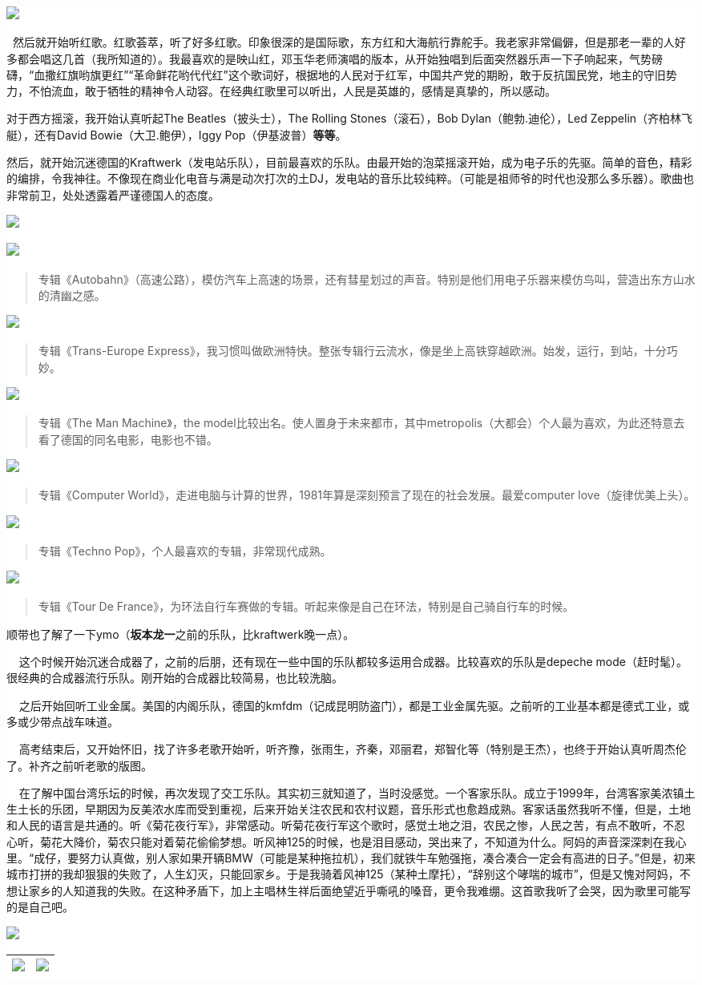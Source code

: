 ![](https://img.0pt.im/music-history1/0-47.jpg)

    然后就开始听红歌。红歌荟萃，听了好多红歌。印象很深的是国际歌，东方红和大海航行靠舵手。我老家非常偏僻，但是那老一辈的人好多都会唱这几首（我所知道的）。我最喜欢的是映山红，邓玉华老师演唱的版本，从开始独唱到后面突然器乐声一下子响起来，气势磅礴，“血撒红旗哟旗更红”“革命鲜花哟代代红”这个歌词好，根据地的人民对于红军，中国共产党的期盼，敢于反抗国民党，地主的守旧势力，不怕流血，敢于牺牲的精神令人动容。在经典红歌里可以听出，人民是英雄的，感情是真挚的，所以感动。

   对于西方摇滚，我开始认真听起The Beatles（披头士），The Rolling Stones（滚石），Bob Dylan（鲍勃.迪伦），Led Zeppelin（齐柏林飞艇），还有David Bowie（大卫.鲍伊），Iggy Pop（伊基波普）**等等**。

然后，就开始沉迷德国的Kraftwerk（发电站乐队），目前最喜欢的乐队。由最开始的泡菜摇滚开始，成为电子乐的先驱。简单的音色，精彩的编排，令我神往。不像现在商业化电音与满是动次打次的土DJ，发电站的音乐比较纯粹。（可能是祖师爷的时代也没那么多乐器）。歌曲也非常前卫，处处透露着严谨德国人的态度。

![](https://img.0pt.im/music-history1/0-48.jpg)

![](https://img.0pt.im/music-history1/0-49.jpg)

> 专辑《Autobahn》（高速公路），模仿汽车上高速的场景，还有彗星划过的声音。特别是他们用电子乐器来模仿鸟叫，营造出东方山水的清幽之感。

![](https://img.0pt.im/music-history1/0-50.jpg)

> 专辑《Trans-Europe Express》，我习惯叫做欧洲特快。整张专辑行云流水，像是坐上高铁穿越欧洲。始发，运行，到站，十分巧妙。

![](https://img.0pt.im/music-history1/0-51.jpg)

> 专辑《The Man Machine》，the model比较出名。使人置身于未来都市，其中metropolis（大都会）个人最为喜欢，为此还特意去看了德国的同名电影，电影也不错。

![](https://img.0pt.im/music-history1/0-52.jpg)

> 专辑《Computer World》，走进电脑与计算的世界，1981年算是深刻预言了现在的社会发展。最爱computer love（旋律优美上头）。

![](https://img.0pt.im/music-history1/0-53.jpg)

> 专辑《Techno Pop》，个人最喜欢的专辑，非常现代成熟。

![](https://img.0pt.im/music-history1/0-54.jpg)

> 专辑《Tour De France》，为环法自行车赛做的专辑。听起来像是自己在环法，特别是自己骑自行车的时候。

顺带也了解了一下ymo（**坂本龙一**之前的乐队，比kraftwerk晚一点）。

    这个时候开始沉迷合成器了，之前的后朋，还有现在一些中国的乐队都较多运用合成器。比较喜欢的乐队是depeche mode（赶时髦）。很经典的合成器流行乐队。刚开始的合成器比较简易，也比较洗脑。

    之后开始回听工业金属。美国的内阁乐队，德国的kmfdm（记成昆明防盗门），都是工业金属先驱。之前听的工业基本都是德式工业，或多或少带点战车味道。

    高考结束后，又开始怀旧，找了许多老歌开始听，听齐豫，张雨生，齐秦，邓丽君，郑智化等（特别是王杰），也终于开始认真听周杰伦了。补齐之前听老歌的版图。

    在了解中国台湾乐坛的时候，再次发现了交工乐队。其实初三就知道了，当时没感觉。一个客家乐队。成立于1999年，台湾客家美浓镇土生土长的乐团，早期因为反美浓水库而受到重视，后来开始关注农民和农村议题，音乐形式也愈趋成熟。客家话虽然我听不懂，但是，土地和人民的语言是共通的。听《菊花夜行军》，非常感动。听菊花夜行军这个歌时，感觉土地之泪，农民之惨，人民之苦，有点不敢听，不忍心听，菊花大降价，菊农只能对着菊花偷偷梦想。听风神125的时候，也是泪目感动，哭出来了，不知道为什么。阿妈的声音深深刺在我心里。“成仔，要努力认真做，别人家如果开辆BMW（可能是某种拖拉机），我们就铁牛车勉强拖，凑合凑合一定会有高进的日子。”但是，初来城市打拼的我却狠狠的失败了，人生幻灭，只能回家乡。于是我骑着风神125（某种土摩托），“辞别这个哮喘的城市”，但是又愧对阿妈，不想让家乡的人知道我的失败。在这种矛盾下，加上主唱林生祥后面绝望近乎嘶吼的嗓音，更令我难绷。这首歌我听了会哭，因为歌里可能写的是自己吧。

![](https://img.0pt.im/music-history1/0-55.jpg)

| ![](https://img.0pt.im/music-history1/0-56.jpg) | ![](https://img.0pt.im/music-history1/0-57.jpg) |
| ----------------------------------------------- | ----------------------------------------------- |
